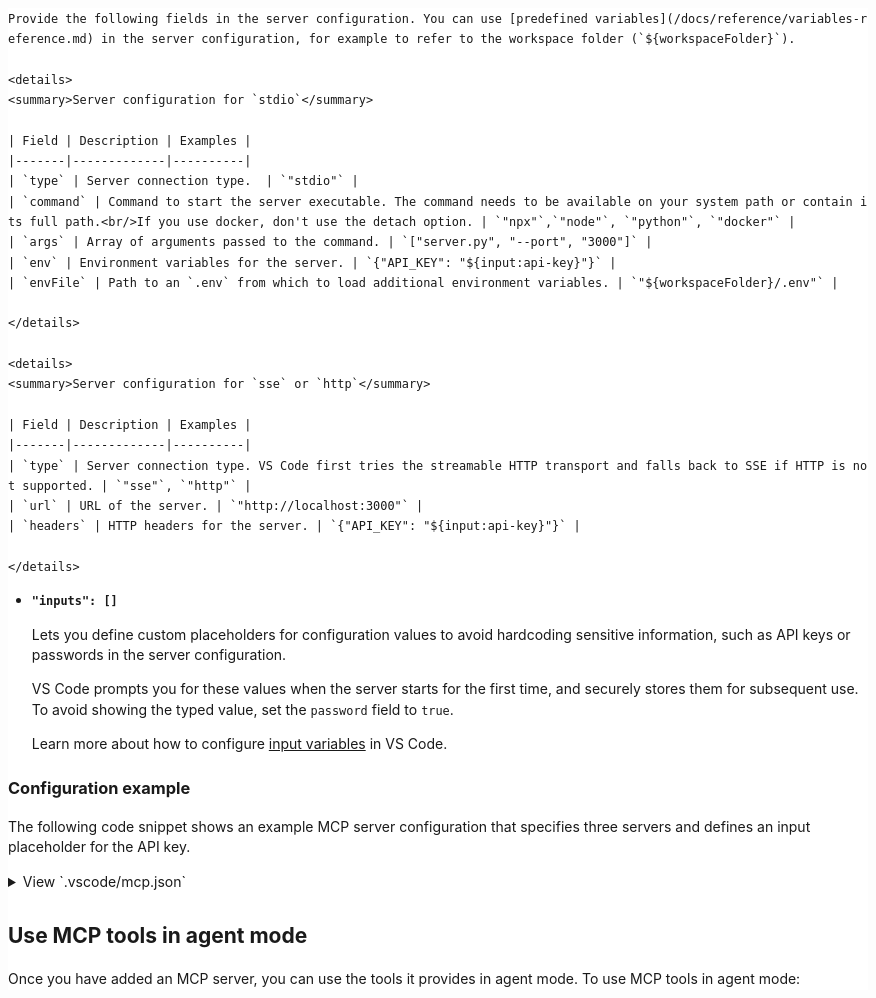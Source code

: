     Provide the following fields in the server configuration. You can use [predefined variables](/docs/reference/variables-reference.md) in the server configuration, for example to refer to the workspace folder (`${workspaceFolder}`).

    <details>
    <summary>Server configuration for `stdio`</summary>

    | Field | Description | Examples |
    |-------|-------------|----------|
    | `type` | Server connection type.  | `"stdio"` |
    | `command` | Command to start the server executable. The command needs to be available on your system path or contain its full path.<br/>If you use docker, don't use the detach option. | `"npx"`,`"node"`, `"python"`, `"docker"` |
    | `args` | Array of arguments passed to the command. | `["server.py", "--port", "3000"]` |
    | `env` | Environment variables for the server. | `{"API_KEY": "${input:api-key}"}` |
    | `envFile` | Path to an `.env` from which to load additional environment variables. | `"${workspaceFolder}/.env"` |

    </details>

    <details>
    <summary>Server configuration for `sse` or `http`</summary>

    | Field | Description | Examples |
    |-------|-------------|----------|
    | `type` | Server connection type. VS Code first tries the streamable HTTP transport and falls back to SSE if HTTP is not supported. | `"sse"`, `"http"` |
    | `url` | URL of the server. | `"http://localhost:3000"` |
    | `headers` | HTTP headers for the server. | `{"API_KEY": "${input:api-key}"}` |

    </details>

* **`"inputs": []`**

    Lets you define custom placeholders for configuration values to avoid hardcoding sensitive information, such as API keys or passwords in the server configuration.

    VS Code prompts you for these values when the server starts for the first time, and securely stores them for subsequent use. To avoid showing the typed value, set the `password` field to `true`.

    Learn more about how to configure [input variables](/docs/reference/variables-reference.md#input-variables) in VS Code.

### Configuration example

The following code snippet shows an example MCP server configuration that specifies three servers and defines an input placeholder for the API key.

<details><summary>View `.vscode/mcp.json`</summary></details>

## Use MCP tools in agent mode

Once you have added an MCP server, you can use the tools it provides in agent mode. To use MCP tools in agent mode:
